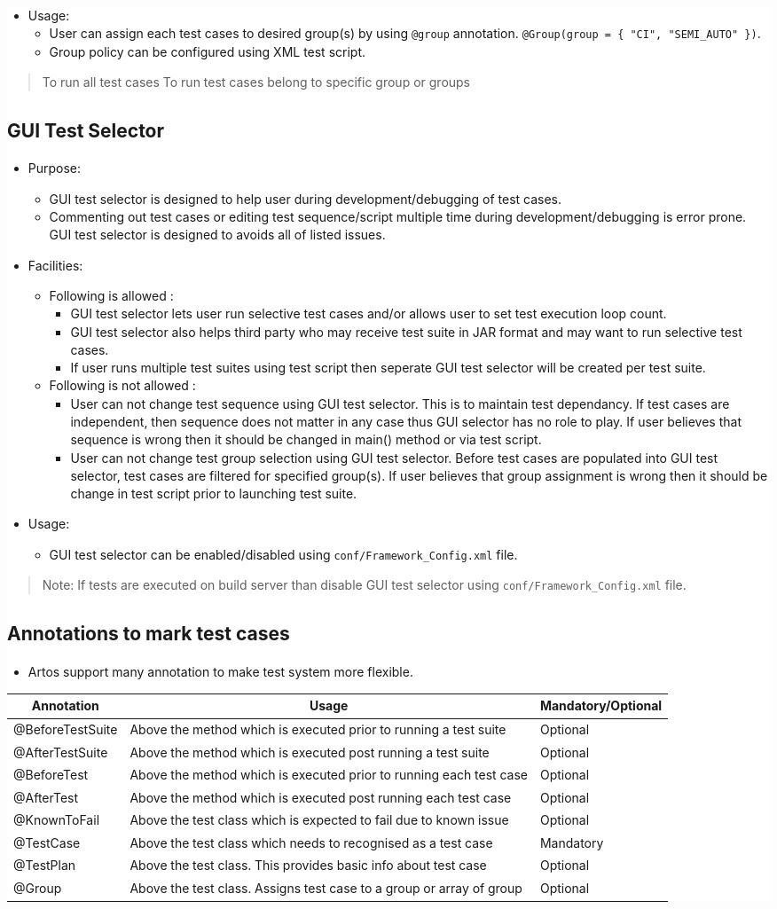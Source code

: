 * Usage:
	* User can assign each test cases to desired group(s) by using `@group` annotation.
	`@Group(group = { "CI", "SEMI_AUTO" })`.
	* Group policy can be configured using XML test script.
>	To run all test cases
>	 	<groups>
>      		<group name="*"/>
>    	</groups>
>	To run test cases belong to specific group or groups
>	 	<groups>
>      		<group name="CI"/>
>      		<group name="SEMI_AUTO"/>
>    	</groups>

## GUI Test Selector

* Purpose:
	* GUI test selector is designed to help user during development/debugging of test cases.
	* Commenting out test cases or editing test sequence/script multiple time during development/debugging is error prone. GUI test selector is designed to avoids all of listed issues.

* Facilities:
    * Following is allowed :
        * GUI test selector lets user run selective test cases and/or allows user to set test execution loop count.
        * GUI test selector also helps third party who may receive test suite in JAR format and may want to run selective test cases.
        * If user runs multiple test suites using test script then seperate GUI test selector will be created per test suite.
    * Following is not allowed :
        * User can not change test sequence using GUI test selector.
        This is to maintain test dependancy. If test cases are independent, then sequence does not matter in any case thus GUI selector has no role to play. If user believes that sequence is wrong then it should be changed in main() method or via test script.
        * User can not change test group selection using GUI test selector.
        Before test cases are populated into GUI test selector, test cases are filtered for specified group(s). If user believes that group assignment is wrong then it should be change in test script prior to launching test suite.

* Usage:
	* GUI test selector can be enabled/disabled using `conf/Framework_Config.xml` file.

> Note: If tests are executed on build server than disable GUI test selector using `conf/Framework_Config.xml` file.

## Annotations to mark test cases
* Artos support many annotation to make test system more flexible.

| Annotation 		| Usage 																|Mandatory/Optional	|
|-------------------|-----------------------------------------------------------------------|-------------------|
|@BeforeTestSuite   |Above the method which is executed prior to running a test suite		|Optional			|
|@AfterTestSuite   	|Above the method which is executed post running a test suite			|Optional			|
|@BeforeTest		|Above the method which is executed prior to running each test case		|Optional			|
|@AfterTest			|Above the method which is executed post running each test case			|Optional			|
|@KnownToFail		|Above the test class which is expected to fail	due to known issue		|Optional			|
|@TestCase			|Above the test class which needs to recognised as a test case			|Mandatory			|
|@TestPlan			|Above the test class. This provides basic info about test case			|Optional			|
|@Group				|Above the test class. Assigns test case to a group or array of group	|Optional			|

